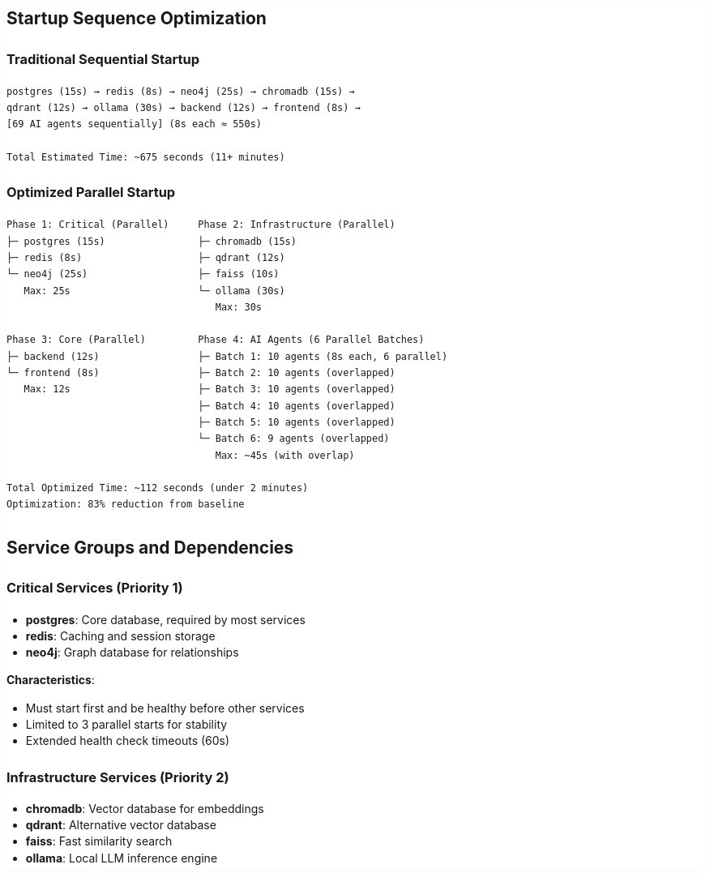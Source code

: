 ## Startup Sequence Optimization

### Traditional Sequential Startup
```
postgres (15s) → redis (8s) → neo4j (25s) → chromadb (15s) → 
qdrant (12s) → ollama (30s) → backend (12s) → frontend (8s) → 
[69 AI agents sequentially] (8s each ≈ 550s)

Total Estimated Time: ~675 seconds (11+ minutes)
```

### Optimized Parallel Startup
```
Phase 1: Critical (Parallel)     Phase 2: Infrastructure (Parallel)
├─ postgres (15s)                ├─ chromadb (15s)
├─ redis (8s)                    ├─ qdrant (12s)  
└─ neo4j (25s)                   ├─ faiss (10s)
   Max: 25s                      └─ ollama (30s)
                                    Max: 30s

Phase 3: Core (Parallel)         Phase 4: AI Agents (6 Parallel Batches)
├─ backend (12s)                 ├─ Batch 1: 10 agents (8s each, 6 parallel)
└─ frontend (8s)                 ├─ Batch 2: 10 agents (overlapped)
   Max: 12s                      ├─ Batch 3: 10 agents (overlapped)
                                 ├─ Batch 4: 10 agents (overlapped)
                                 ├─ Batch 5: 10 agents (overlapped)
                                 └─ Batch 6: 9 agents (overlapped)
                                    Max: ~45s (with overlap)

Total Optimized Time: ~112 seconds (under 2 minutes)
Optimization: 83% reduction from baseline
```

## Service Groups and Dependencies

### Critical Services (Priority 1)
- **postgres**: Core database, required by most services
- **redis**: Caching and session storage
- **neo4j**: Graph database for relationships

**Characteristics**: 
- Must start first and be healthy before other services
- Limited to 3 parallel starts for stability
- Extended health check timeouts (60s)

### Infrastructure Services (Priority 2)
- **chromadb**: Vector database for embeddings
- **qdrant**: Alternative vector database
- **faiss**: Fast similarity search
- **ollama**: Local LLM inference engine
